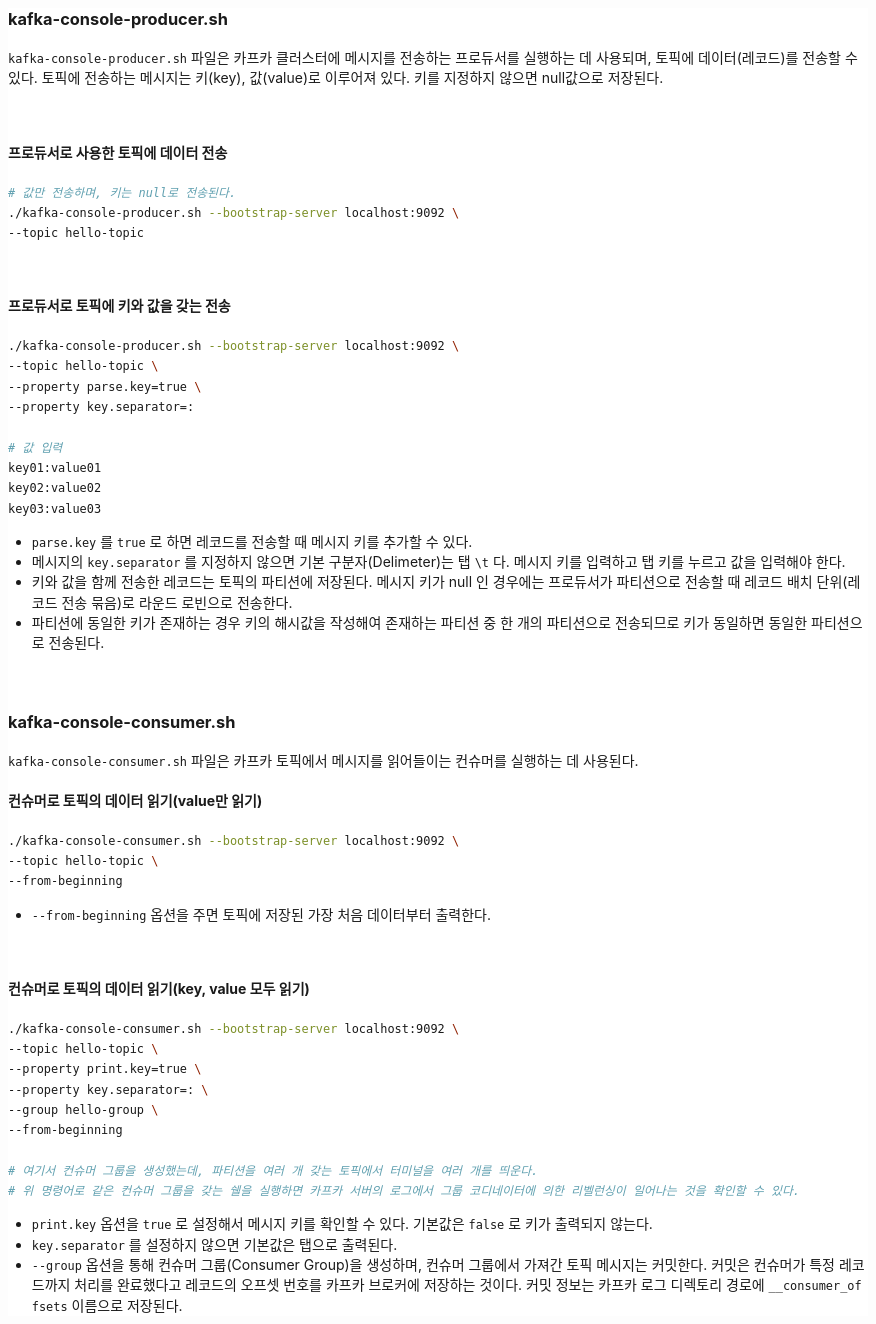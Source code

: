 ### kafka-console-producer.sh

`kafka-console-producer.sh` 파일은 카프카 클러스터에 메시지를 전송하는 프로듀서를 실행하는 데 사용되며, 토픽에 데이터(레코드)를 전송할 수 있다. 토픽에 전송하는 메시지는 키(key), 값(value)로 이루어져 있다. 키를 지정하지 않으면 null값으로 저장된다.  

<br/>

#### 프로듀서로 사용한 토픽에 데이터 전송
```bash
# 값만 전송하며, 키는 null로 전송된다.
./kafka-console-producer.sh --bootstrap-server localhost:9092 \
--topic hello-topic
```

<br/>

#### 프로듀서로 토픽에 키와 값을 갖는 전송
```bash
./kafka-console-producer.sh --bootstrap-server localhost:9092 \
--topic hello-topic \
--property parse.key=true \
--property key.separator=:

# 값 입력
key01:value01
key02:value02
key03:value03
```
- `parse.key` 를 `true` 로 하면 레코드를 전송할 때 메시지 키를 추가할 수 있다.
- 메시지의 `key.separator` 를 지정하지 않으면 기본 구분자(Delimeter)는 탭 `\t` 다. 메시지 키를 입력하고 탭 키를 누르고 값을 입력해야 한다.
- 키와 값을 함께 전송한 레코드는 토픽의 파티션에 저장된다. 메시지 키가 null 인 경우에는 프로듀서가 파티션으로 전송할 때 레코드 배치 단위(레코드 전송 묶음)로 라운드 로빈으로 전송한다.
- 파티션에 동일한 키가 존재하는 경우 키의 해시값을 작성해여 존재하는 파티션 중 한 개의 파티션으로 전송되므로 키가 동일하면 동일한 파티션으로 전송된다.

<br/>

### kafka-console-consumer.sh

`kafka-console-consumer.sh` 파일은 카프카 토픽에서 메시지를 읽어들이는 컨슈머를 실행하는 데 사용된다.

#### 컨슈머로 토픽의 데이터 읽기(value만 읽기)
```bash
./kafka-console-consumer.sh --bootstrap-server localhost:9092 \
--topic hello-topic \
--from-beginning
```
- `--from-beginning` 옵션을 주면 토픽에 저장된 가장 처음 데이터부터 출력한다.

<br/>

#### 컨슈머로 토픽의 데이터 읽기(key, value 모두 읽기)
```bash
./kafka-console-consumer.sh --bootstrap-server localhost:9092 \
--topic hello-topic \
--property print.key=true \
--property key.separator=: \
--group hello-group \
--from-beginning

# 여기서 컨슈머 그룹을 생성했는데, 파티션을 여러 개 갖는 토픽에서 터미널을 여러 개를 띄운다.
# 위 명령어로 같은 컨슈머 그룹을 갖는 쉘을 실행하면 카프카 서버의 로그에서 그룹 코디네이터에 의한 리벨런싱이 일어나는 것을 확인할 수 있다.  
```
- `print.key` 옵션을 `true` 로 설정해서 메시지 키를 확인할 수 있다. 기본값은 `false` 로 키가 출력되지 않는다.
- `key.separator` 를 설정하지 않으면 기본값은 탭으로 출력된다.
- `--group` 옵션을 통해 컨슈머 그룹(Consumer Group)을 생성하며, 컨슈머 그룹에서 가져간 토픽 메시지는 커밋한다. 커밋은 컨슈머가 특정 레코드까지 처리를 완료했다고 레코드의 오프셋 번호를 카프카 브로커에 저장하는 것이다. 커밋 정보는 카프카 로그 디렉토리 경로에 `__consumer_offsets` 이름으로 저장된다.

